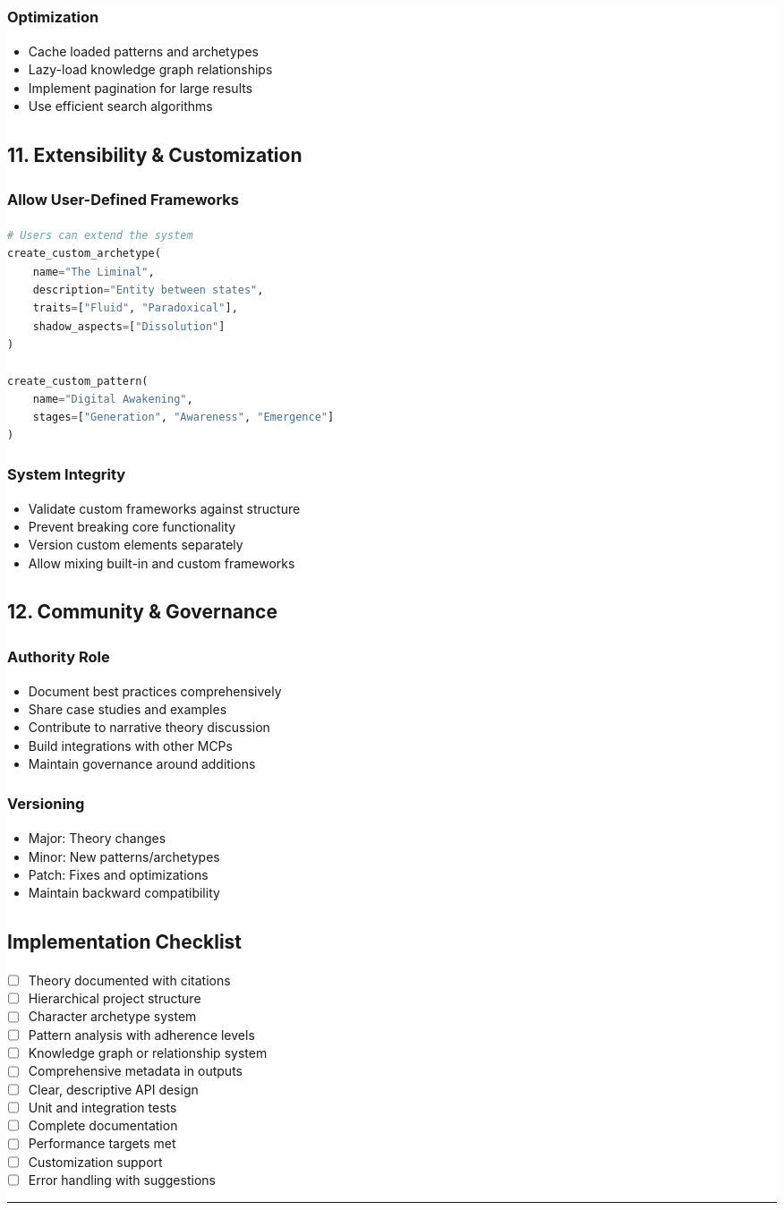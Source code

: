 ### Optimization
- Cache loaded patterns and archetypes
- Lazy-load knowledge graph relationships
- Implement pagination for large results
- Use efficient search algorithms

## 11. Extensibility & Customization

### Allow User-Defined Frameworks
```python
# Users can extend the system
create_custom_archetype(
    name="The Liminal",
    description="Entity between states",
    traits=["Fluid", "Paradoxical"],
    shadow_aspects=["Dissolution"]
)

create_custom_pattern(
    name="Digital Awakening",
    stages=["Generation", "Awareness", "Emergence"]
)
```

### System Integrity
- Validate custom frameworks against structure
- Prevent breaking core functionality
- Version custom elements separately
- Allow mixing built-in and custom frameworks

## 12. Community & Governance

### Authority Role
- Document best practices comprehensively
- Share case studies and examples
- Contribute to narrative theory discussion
- Build integrations with other MCPs
- Maintain governance around additions

### Versioning
- Major: Theory changes
- Minor: New patterns/archetypes
- Patch: Fixes and optimizations
- Maintain backward compatibility

## Implementation Checklist

- [ ] Theory documented with citations
- [ ] Hierarchical project structure
- [ ] Character archetype system
- [ ] Pattern analysis with adherence levels
- [ ] Knowledge graph or relationship system
- [ ] Comprehensive metadata in outputs
- [ ] Clear, descriptive API design
- [ ] Unit and integration tests
- [ ] Complete documentation
- [ ] Performance targets met
- [ ] Customization support
- [ ] Error handling with suggestions

---